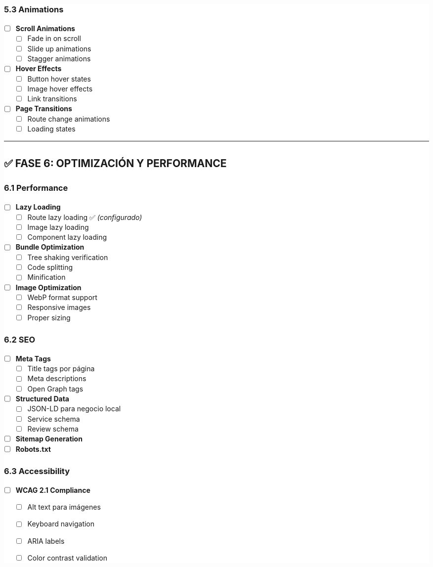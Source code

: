 ### 5.3 Animations
- [ ] **Scroll Animations**
  - [ ] Fade in on scroll
  - [ ] Slide up animations
  - [ ] Stagger animations
  
- [ ] **Hover Effects**
  - [ ] Button hover states
  - [ ] Image hover effects
  - [ ] Link transitions
  
- [ ] **Page Transitions**
  - [ ] Route change animations
  - [ ] Loading states

---

## ✅ FASE 6: OPTIMIZACIÓN Y PERFORMANCE

### 6.1 Performance
- [ ] **Lazy Loading**
  - [ ] Route lazy loading ✅ _(configurado)_
  - [ ] Image lazy loading
  - [ ] Component lazy loading
  
- [ ] **Bundle Optimization**
  - [ ] Tree shaking verification
  - [ ] Code splitting
  - [ ] Minification
  
- [ ] **Image Optimization**
  - [ ] WebP format support
  - [ ] Responsive images
  - [ ] Proper sizing

### 6.2 SEO
- [ ] **Meta Tags**
  - [ ] Title tags por página
  - [ ] Meta descriptions
  - [ ] Open Graph tags
  
- [ ] **Structured Data**
  - [ ] JSON-LD para negocio local
  - [ ] Service schema
  - [ ] Review schema
  
- [ ] **Sitemap Generation**
- [ ] **Robots.txt**

### 6.3 Accessibility
- [ ] **WCAG 2.1 Compliance**
  - [ ] Alt text para imágenes
  - [ ] Keyboard navigation
  - [ ] ARIA labels
  - [ ] Color contrast validation
  